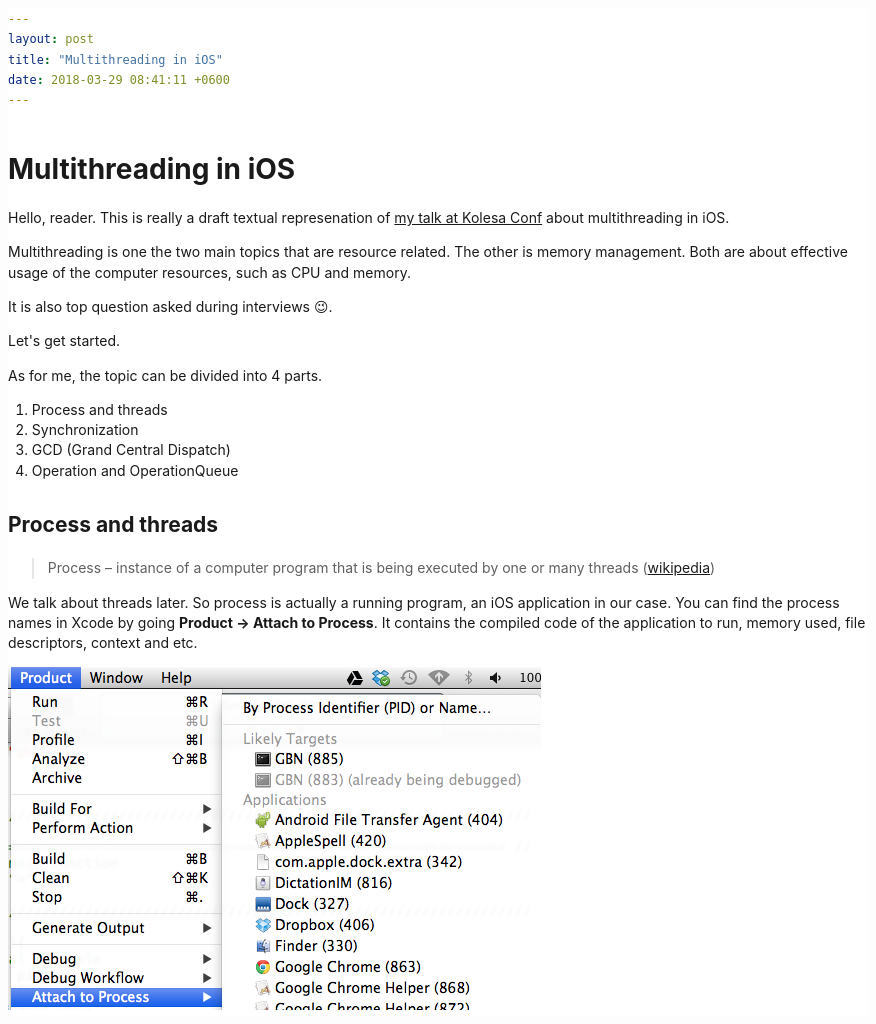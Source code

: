 ```yaml
---
layout: post
title: "Multithreading in iOS"
date: 2018-03-29 08:41:11 +0600
---
```


# Multithreading in iOS

Hello, reader. This is really a draft textual represenation of [my talk at Kolesa Conf](https://www.youtube.com/watch?v=x99n-i8BUO8) about multithreading in iOS.

Multithreading is one the two main topics that are resource related. The other is memory management. Both are about effective usage of the computer resources, such as CPU and memory.

It is also top question asked during interviews 😉.

Let's get started. 

As for me, the topic can be divided into 4 parts.

1. Process and threads
2. Synchronization
3. GCD (Grand Central Dispatch)
4. Operation and OperationQueue

## Process and threads

> Process – instance of a computer program that is being executed by one or many threads ([wikipedia](https://en.wikipedia.org/wiki/Process_(computing)))

We talk about threads later. So process is actually a running program, an iOS application in our case. You can find the process names in Xcode by going **Product -> Attach to Process**. It contains the compiled code of the application to run, memory used, file descriptors, context and etc.

![](/assets/attach_to_process.png)

